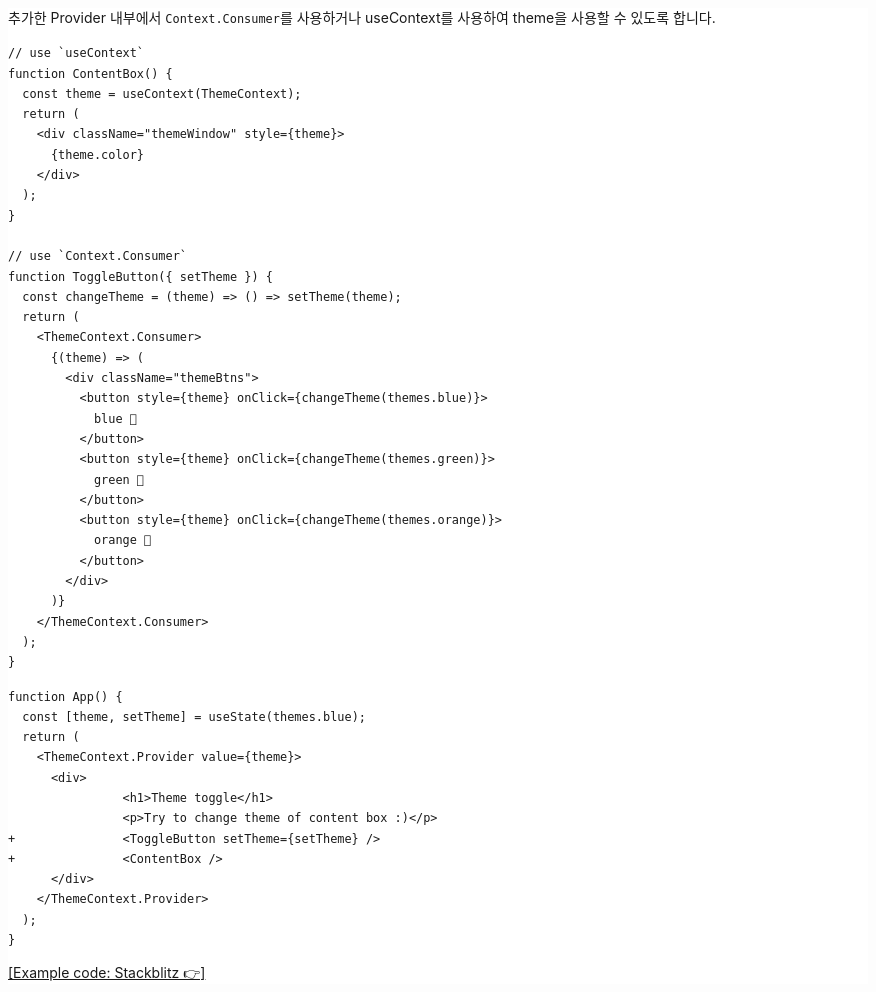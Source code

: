 추가한 Provider 내부에서 `Context.Consumer`를 사용하거나 useContext를 사용하여 theme을 사용할 수 있도록 합니다.

```tsx
// use `useContext`
function ContentBox() {
  const theme = useContext(ThemeContext);
  return (
    <div className="themeWindow" style={theme}>
      {theme.color}
    </div>
  );
}

// use `Context.Consumer`
function ToggleButton({ setTheme }) {
  const changeTheme = (theme) => () => setTheme(theme);
  return (
    <ThemeContext.Consumer>
      {(theme) => (
        <div className="themeBtns">
          <button style={theme} onClick={changeTheme(themes.blue)}>
            blue 💙
          </button>
          <button style={theme} onClick={changeTheme(themes.green)}>
            green 💚
          </button>
          <button style={theme} onClick={changeTheme(themes.orange)}>
            orange 🧡
          </button>
        </div>
      )}
    </ThemeContext.Consumer>
  );
}
```

```tsx {diff}
function App() {
  const [theme, setTheme] = useState(themes.blue);
  return (
    <ThemeContext.Provider value={theme}>
      <div>
				<h1>Theme toggle</h1>
				<p>Try to change theme of content box :)</p>
+				<ToggleButton setTheme={setTheme} />
+				<ContentBox />
      </div>
    </ThemeContext.Provider>
  );
}
```

[[Example code: Stackblitz 👉]](https://stackblitz.com/edit/react-ts-azuwsv?file=App.tsx)
